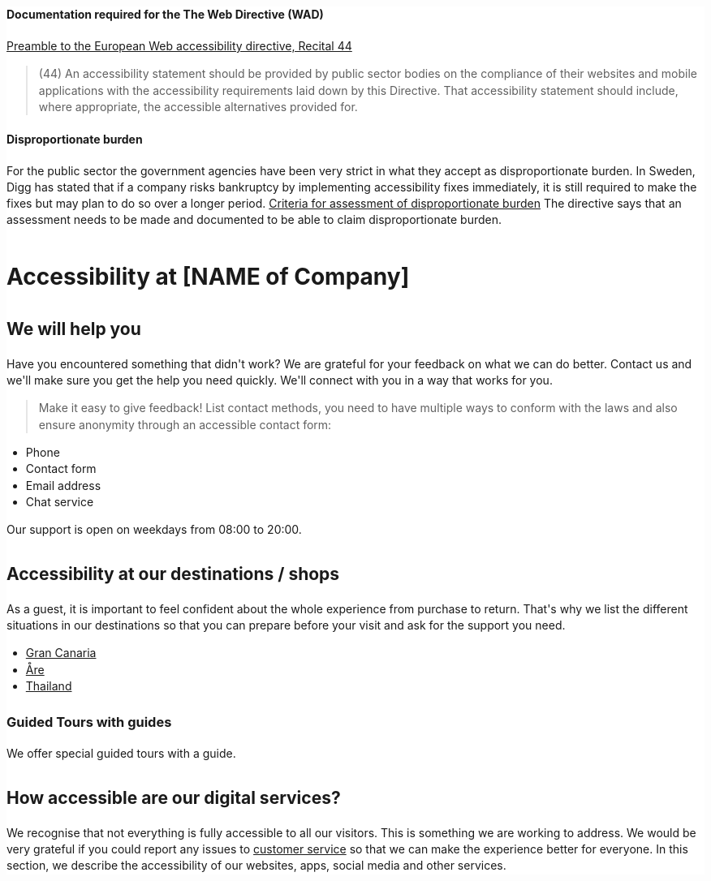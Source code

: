 
#### Documentation required for the The Web Directive (WAD)
[Preamble to the European Web accessibility directive, Recital 44](https://eur-lex.europa.eu/eli/dir/2016/2102/oj/eng#rct_44:~:text=An%20accessibility%20statement)
> (44) An accessibility statement should be provided by public sector bodies on the compliance of their websites and mobile applications with the accessibility requirements laid down by this Directive. That  accessibility statement should include, where appropriate, the accessible alternatives provided for.

#### Disproportionate burden
For the public sector the government agencies have been very strict in what they accept as disproportionate burden. In Sweden, Digg has stated that if a company risks bankruptcy by implementing accessibility fixes immediately, it is still required to make the fixes but may plan to do so over a longer period.
[Criteria for assessment of disproportionate burden](https://eur-lex.europa.eu/legal-content/EN/TXT/HTML/?uri=CELEX:32019L0882#anx_VI)
The directive says that an assessment needs to be made and documented to be able to claim disproportionate burden.

# Accessibility at [NAME of Company]

## We will help you
Have you encountered something that didn't work? We are grateful for your feedback on what we can do better.
Contact us and we'll make sure you get the help you need quickly. We'll connect with you in a way that works for you.

> Make it easy to give feedback! List contact methods, you need to have multiple ways to conform with the laws and also ensure anonymity through an accessible contact form: 
- Phone
- Contact form
- Email address
- Chat service

Our support is open on weekdays from 08:00 to 20:00.

## Accessibility at our destinations / shops
As a guest, it is important to feel confident about the whole experience from purchase to return. That's why we list the different situations in our destinations so that you can prepare before your visit and ask for the support you need.
- [Gran Canaria](http://)
- [Åre](http://)
- [Thailand](http://)
  
### Guided Tours with guides
We offer special guided tours with a guide.

## How accessible are our digital services?
We recognise that not everything is fully accessible to all our visitors. This is something we are working to address. We would be very grateful if you could report any issues to [customer service](http://) so that we can make the experience better for everyone. In this section, we describe the accessibility of our websites, apps, social media and other services.
